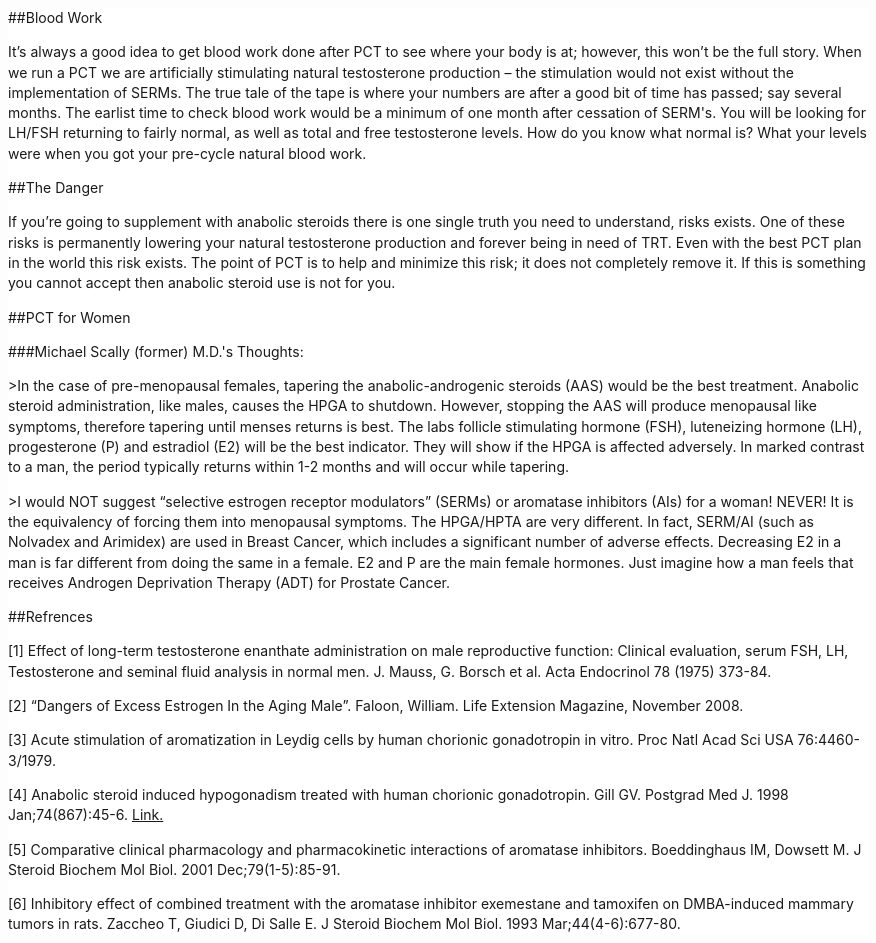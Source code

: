 ##Blood Work

It’s always a good idea to get blood work done after PCT to see where your body is at; however, this won’t be the full story. When we run a PCT we are artificially stimulating natural testosterone production – the stimulation would not exist without the implementation of SERMs. The true tale of the tape is where your numbers are after a good bit of time has passed; say several months. The earlist time to check blood work would be a minimum of one month after cessation of SERM's. You will be looking for LH/FSH returning to fairly normal, as well as total and free testosterone levels. How do you know what normal is? What your levels were when you got your pre-cycle natural blood work.

##The Danger

If you’re going to supplement with anabolic steroids there is one single truth you need to understand, risks exists. One of these risks is permanently lowering your natural testosterone production and forever being in need of TRT. Even with the best PCT plan in the world this risk exists. The point of PCT is to help and minimize this risk; it does not completely remove it. If this is something you cannot accept then anabolic steroid use is not for you.

##PCT for Women

###Michael Scally (former) M.D.'s Thoughts:

&gt;In the case of pre-menopausal females, tapering the anabolic-androgenic steroids (AAS) would be the best treatment. Anabolic steroid administration, like males, causes the HPGA to shutdown. However, stopping the AAS will produce menopausal like symptoms, therefore tapering until menses returns is best. The labs follicle stimulating hormone (FSH), luteneizing hormone (LH), progesterone (P) and estradiol (E2) will be the best indicator. They will show if the HPGA is affected adversely. In marked contrast to a man, the period typically returns within 1-2 months and will occur while tapering.

&gt;I would NOT suggest “selective estrogen receptor modulators” (SERMs) or aromatase inhibitors (AIs) for a woman! NEVER! It is the equivalency of forcing them into menopausal symptoms. The HPGA/HPTA are very different. In fact, SERM/AI (such as Nolvadex and Arimidex) are used in Breast Cancer, which includes a significant number of adverse effects. Decreasing E2 in a man is far different from doing the same in a female. E2 and P are the main female hormones. Just imagine how a man feels that receives Androgen Deprivation Therapy (ADT) for Prostate Cancer.


##Refrences

[1] Effect of long-term testosterone enanthate administration on male reproductive function: Clinical evaluation, serum FSH, LH, Testosterone and seminal fluid analysis in normal men. J. Mauss, G. Borsch et al. Acta Endocrinol 78 (1975) 373-84.

[2] “Dangers of Excess Estrogen In the Aging Male”. Faloon, William. Life Extension Magazine, November 2008.

[3] Acute stimulation of aromatization in Leydig cells by human chorionic gonadotropin in vitro. Proc Natl Acad Sci USA 76:4460-3/1979.

[4] Anabolic steroid induced hypogonadism treated with human chorionic gonadotropin. Gill GV. Postgrad Med J. 1998 Jan;74(867):45-6. [Link.](https://www.ncbi.nlm.nih.gov/pmc/articles/PMC2360778/pdf/postmedj00085-0047.pdf)

[5] Comparative clinical pharmacology and pharmacokinetic interactions of aromatase inhibitors. Boeddinghaus IM, Dowsett M. J Steroid Biochem Mol Biol. 2001 Dec;79(1-5):85-91.

[6] Inhibitory effect of combined treatment with the aromatase inhibitor exemestane and tamoxifen on DMBA-induced mammary tumors in rats. Zaccheo T, Giudici D, Di Salle E. J Steroid Biochem Mol Biol. 1993 Mar;44(4-6):677-80.
